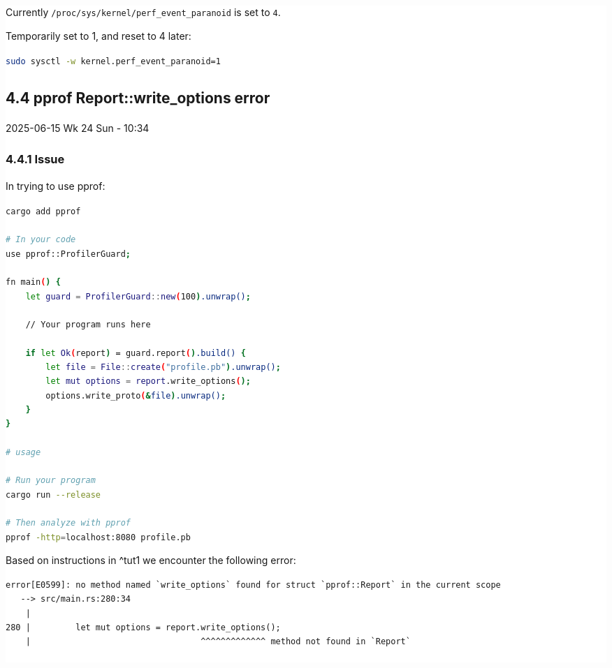 Currently `/proc/sys/kernel/perf_event_paranoid` is set to `4`.

Temporarily set to 1, and reset to 4 later:

````sh
sudo sysctl -w kernel.perf_event_paranoid=1
````

## 4.4 pprof Report::write_options error

2025-06-15 Wk 24 Sun - 10:34

### 4.4.1 Issue

In trying to use pprof:

````sh
cargo add pprof

# In your code
use pprof::ProfilerGuard;

fn main() {
    let guard = ProfilerGuard::new(100).unwrap();
    
    // Your program runs here
    
    if let Ok(report) = guard.report().build() {
        let file = File::create("profile.pb").unwrap();
        let mut options = report.write_options();
        options.write_proto(&file).unwrap();
    }
}

# usage

# Run your program
cargo run --release

# Then analyze with pprof
pprof -http=localhost:8080 profile.pb
````

Based on instructions in [<a name="tut1" />^tut1](001%20Turn%20EWRAM%20and%20ROM%20Structs%20into%20C%20Structs%20and%20embed%20into%20type%20for%20gdb%20memory%20manipulation.md#tut1) we encounter the following error:

````
error[E0599]: no method named `write_options` found for struct `pprof::Report` in the current scope
   --> src/main.rs:280:34
    |
280 |         let mut options = report.write_options();
    |                                  ^^^^^^^^^^^^^ method not found in `Report`


````
